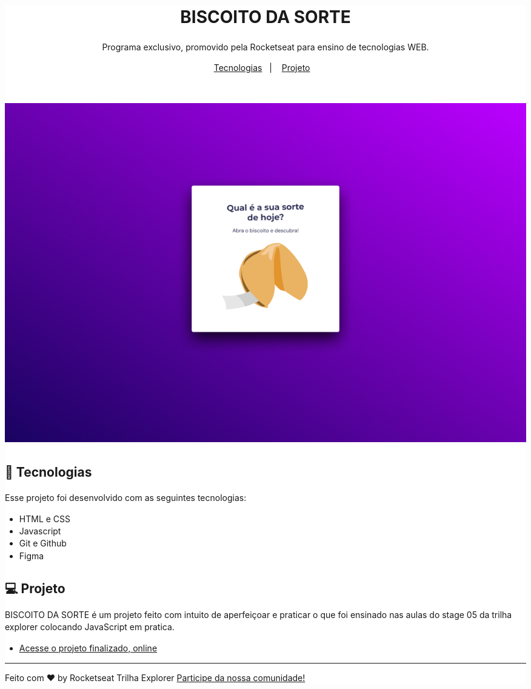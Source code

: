<h1 align="center">BISCOITO DA SORTE</h1>

<p align="center">
Programa exclusivo, promovido pela Rocketseat para ensino de tecnologias WEB. <br/>
</p>

<p align="center">
  <a href="#-tecnologias">Tecnologias</a>&nbsp;&nbsp;&nbsp;|&nbsp;&nbsp;&nbsp;
  <a href="#-projeto">Projeto</a>&nbsp;&nbsp;&nbsp;
</p>

<br>

<p align="center">
  <img alt="Projeto-biscoito-sorte" src="./github/preview.png" width="100%">
</p>

## 🚀 Tecnologias

Esse projeto foi desenvolvido com as seguintes tecnologias:

- HTML e CSS
- Javascript
- Git e Github
- Figma

## 💻 Projeto

BISCOITO DA SORTE é um projeto feito com intuito de aperfeiçoar e praticar o que foi ensinado nas aulas do stage 05 da trilha explorer colocando JavaScript em pratica.

- [Acesse o projeto finalizado, online](https://marcioedu.github.io/biscoito-sorte/)

---

Feito com ♥ by Rocketseat Trilha Explorer [Participe da nossa comunidade!](https://discord.gg/rocketseat)
